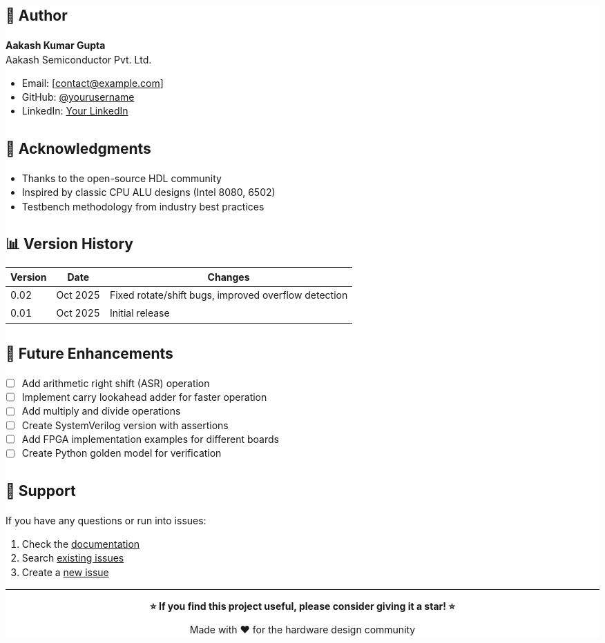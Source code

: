## 👤 Author

**Aakash Kumar Gupta**  
Aakash Semiconductor Pvt. Ltd.

- Email: [contact@example.com]
- GitHub: [@yourusername](https://github.com/yourusername)
- LinkedIn: [Your LinkedIn](https://linkedin.com/in/yourprofile)

## 🙏 Acknowledgments

- Thanks to the open-source HDL community
- Inspired by classic CPU ALU designs (Intel 8080, 6502)
- Testbench methodology from industry best practices

## 📊 Version History

| Version | Date | Changes |
|---------|------|---------|
| 0.02 | Oct 2025 | Fixed rotate/shift bugs, improved overflow detection |
| 0.01 | Oct 2025 | Initial release |

## 🔮 Future Enhancements

- [ ] Add arithmetic right shift (ASR) operation
- [ ] Implement carry lookahead adder for faster operation
- [ ] Add multiply and divide operations
- [ ] Create SystemVerilog version with assertions
- [ ] Add FPGA implementation examples for different boards
- [ ] Create Python golden model for verification

## 💬 Support

If you have any questions or run into issues:

1. Check the [documentation](docs/)
2. Search [existing issues](https://github.com/yourusername/8bit-ALU/issues)
3. Create a [new issue](https://github.com/yourusername/8bit-ALU/issues/new)

---

<div align="center">

**⭐ If you find this project useful, please consider giving it a star! ⭐**

Made with ❤️ for the hardware design community

</div>
